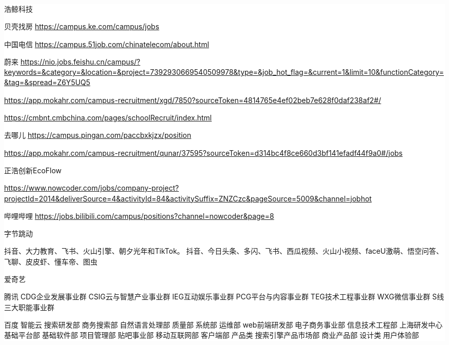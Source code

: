 浩鲸科技


贝壳找房
https://campus.ke.com/campus/jobs

中国电信
https://campus.51job.com/chinatelecom/about.html

蔚来
https://nio.jobs.feishu.cn/campus/?keywords=&category=&location=&project=7392930669540509978&type=&job_hot_flag=&current=1&limit=10&functionCategory=&tag=&spread=Z6Y5UQ5

https://app.mokahr.com/campus-recruitment/xgd/7850?sourceToken=4814765e4ef02beb7e628f0daf238af2#/

https://cmbnt.cmbchina.com/pages/schoolRecruit/index.html

去哪儿
https://campus.pingan.com/paccbxkjzx/position

https://app.mokahr.com/campus-recruitment/qunar/37595?sourceToken=d314bc4f8ce660d3bf141efadf44f9a0#/jobs

正浩创新EcoFlow

https://www.nowcoder.com/jobs/company-project?projectId=2014&deliverSource=4&activityId=84&activitySuffix=ZNZCzc&pageSource=5009&channel=jobhot

哔哩哔哩
https://jobs.bilibili.com/campus/positions?channel=nowcoder&page=8

字节跳动

抖音、大力教育、飞书、火山引擎、朝夕光年和TikTok。
抖音、今日头条、多闪、飞书、西瓜视频、火山小视频、faceU激萌、悟空问答、飞聊、皮皮虾、懂车帝、图虫

爱奇艺

腾讯
CDG企业发展事业群
CSIG云与智慧产业事业群
IEG互动娱乐事业群
PCG平台与内容事业群
TEG技术工程事业群
WXG微信事业群
S线三大职能事业群


百度
智能云
搜索研发部
商务搜索部
自然语言处理部
质量部
系统部
运维部
web前端研发部
电子商务事业部
信息技术工程部
上海研发中心
基础平台部
基础软件部
项目管理部
贴吧事业部
移动互联网部
客户端部
产品类
搜索引擎产品市场部
商业产品部
设计类
用户体验部
